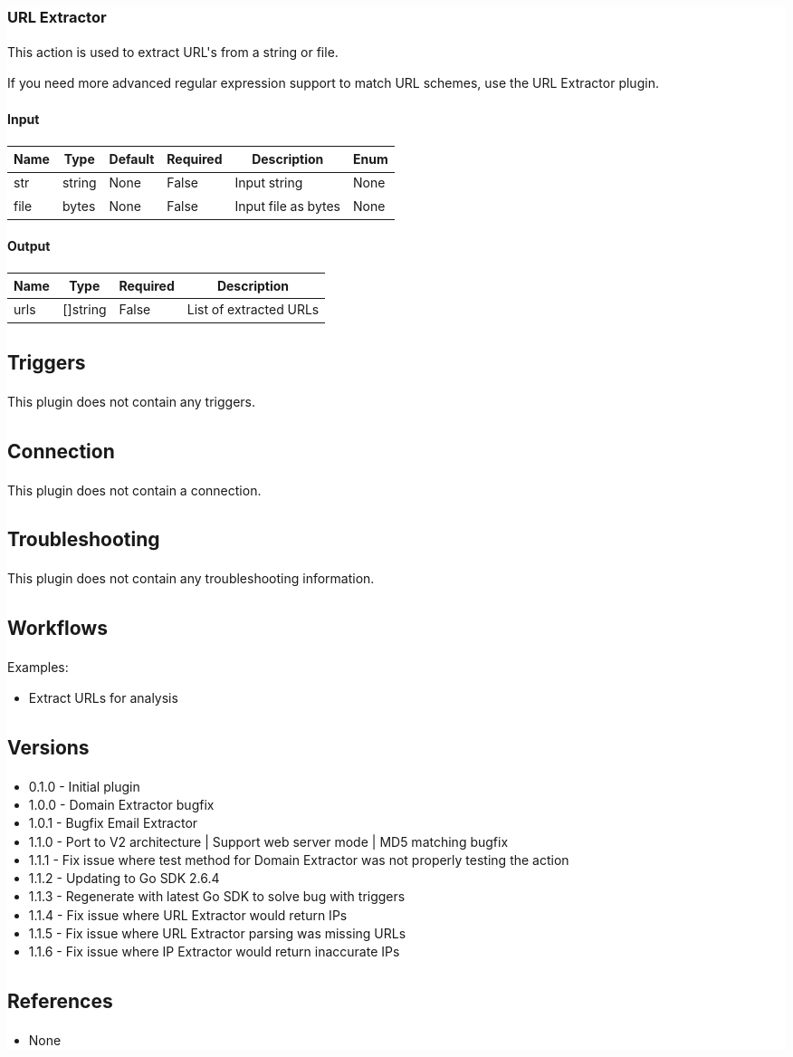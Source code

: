 ### URL Extractor

This action is used to extract URL's from a string or file.

If you need more advanced regular expression support to match URL schemes, use the URL Extractor plugin.

#### Input

|Name|Type|Default|Required|Description|Enum|
|----|----|-------|--------|-----------|----|
|str|string|None|False|Input string|None|
|file|bytes|None|False|Input file as bytes|None|

#### Output

|Name|Type|Required|Description|
|----|----|--------|-----------|
|urls|[]string|False|List of extracted URLs|

## Triggers

This plugin does not contain any triggers.

## Connection

This plugin does not contain a connection.

## Troubleshooting

This plugin does not contain any troubleshooting information.

## Workflows

Examples:

* Extract URLs for analysis

## Versions

* 0.1.0 - Initial plugin
* 1.0.0 - Domain Extractor bugfix
* 1.0.1 - Bugfix Email Extractor
* 1.1.0 - Port to V2 architecture | Support web server mode | MD5 matching bugfix
* 1.1.1 - Fix issue where test method for Domain Extractor was not properly testing the action
* 1.1.2 - Updating to Go SDK 2.6.4
* 1.1.3 - Regenerate with latest Go SDK to solve bug with triggers
* 1.1.4 - Fix issue where URL Extractor would return IPs
* 1.1.5 - Fix issue where URL Extractor parsing was missing URLs
* 1.1.6 - Fix issue where IP Extractor would return inaccurate IPs

## References

* None

